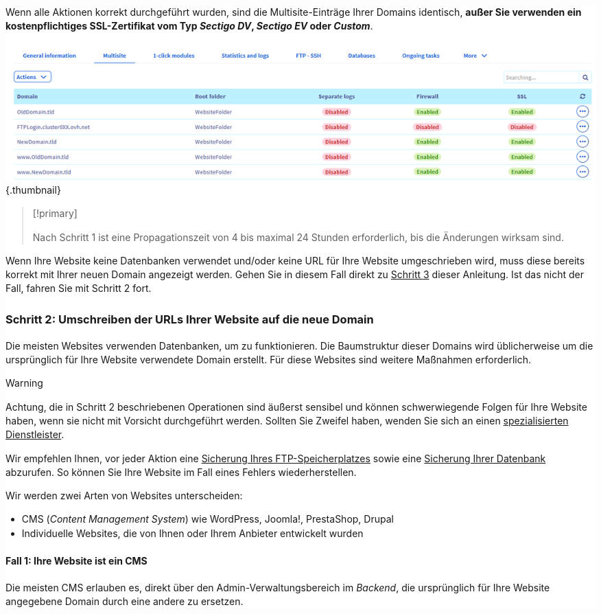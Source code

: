 Wenn alle Aktionen korrekt durchgeführt wurden, sind die Multisite-Einträge Ihrer Domains identisch, **außer Sie verwenden ein kostenpflichtiges SSL-Zertifikat vom Typ *Sectigo DV*, *Sectigo EV* oder *Custom***.

![Multisites](images/multisites.png){.thumbnail}

> [!primary]
>
> Nach Schritt 1 ist eine Propagationszeit von 4 bis maximal 24 Stunden erforderlich, bis die Änderungen wirksam sind.
>

Wenn Ihre Website keine Datenbanken verwendet und/oder keine URL für Ihre Website umgeschrieben wird, muss diese bereits korrekt mit Ihrer neuen Domain angezeigt werden. Gehen Sie in diesem Fall direkt zu [Schritt 3](#step3) dieser Anleitung. Ist das nicht der Fall, fahren Sie mit Schritt 2 fort.

### Schritt 2: Umschreiben der URLs Ihrer Website auf die neue Domain

Die meisten Websites verwenden Datenbanken, um zu funktionieren. Die Baumstruktur dieser Domains wird üblicherweise um die ursprünglich für Ihre Website verwendete Domain erstellt. Für diese Websites sind weitere Maßnahmen erforderlich.

> [!warning]
>
> Achtung, die in Schritt 2 beschriebenen Operationen sind äußerst sensibel und können schwerwiegende Folgen für Ihre Website haben, wenn sie nicht mit Vorsicht durchgeführt werden. Sollten Sie Zweifel haben, wenden Sie sich an einen [spezialisierten Dienstleister](https://partner.ovhcloud.com/de/directory/).
>
> Wir empfehlen Ihnen, vor jeder Aktion eine [Sicherung Ihres FTP-Speicherplatzes](https://docs.ovh.com/de/hosting/webhosting-speicherplatz-wiederherstellen/) sowie eine [Sicherung Ihrer Datenbank](https://docs.ovh.com/de/hosting/webhosting_hilfe_zum_export_von_datenbanken/) abzurufen. So können Sie Ihre Website im Fall eines Fehlers wiederherstellen.
>

Wir werden zwei Arten von Websites unterscheiden: 

- CMS (*Content Management System*) wie WordPress, Joomla!, PrestaShop, Drupal
- Individuelle Websites, die von Ihnen oder Ihrem Anbieter entwickelt wurden

#### Fall 1: Ihre Website ist ein CMS

Die meisten CMS erlauben es, direkt über den Admin-Verwaltungsbereich im *Backend*, die ursprünglich für Ihre Website angegebene Domain durch eine andere zu ersetzen.
